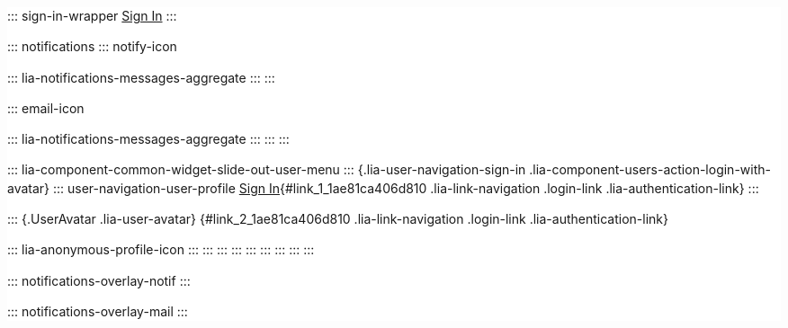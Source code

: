 ::: sign-in-wrapper
[Sign
In](/plugins/common/feature/oauth2sso/sso_login_redirect?lang=en&referer=https%3A%2F%2Ftechcommunity.microsoft.com%2Ft5%2Fmicrosoft-365-blog%2Fmicrosoft-whiteboard-in-teams-adds-sticky-notes-and-text%2Fba-p%2F1565089)
:::

::: notifications
::: notify-icon
[](/t5/notificationfeed/page)

::: lia-notifications-messages-aggregate
:::
:::

::: email-icon
[](/t5/notes/privatenotespage)

::: lia-notifications-messages-aggregate
:::
:::
:::

::: lia-component-common-widget-slide-out-user-menu
::: {.lia-user-navigation-sign-in .lia-component-users-action-login-with-avatar}
::: user-navigation-user-profile
[Sign
In](/plugins/common/feature/oauth2sso/sso_login_redirect?lang=en&referer=https%3A%2F%2Ftechcommunity.microsoft.com%2Ft5%2Fmicrosoft-365-blog%2Fmicrosoft-whiteboard-in-teams-adds-sticky-notes-and-text%2Fba-p%2F1565089){#link_1_1ae81ca406d810
.lia-link-navigation .login-link .lia-authentication-link}
:::

::: {.UserAvatar .lia-user-avatar}
[](/plugins/common/feature/oauth2sso/sso_login_redirect?lang=en&referer=https%3A%2F%2Ftechcommunity.microsoft.com%2Ft5%2Fmicrosoft-365-blog%2Fmicrosoft-whiteboard-in-teams-adds-sticky-notes-and-text%2Fba-p%2F1565089){#link_2_1ae81ca406d810
.lia-link-navigation .login-link .lia-authentication-link}

::: lia-anonymous-profile-icon
:::
:::
:::
:::
:::
:::
:::
:::
:::

::: notifications-overlay-notif
:::

::: notifications-overlay-mail
:::
